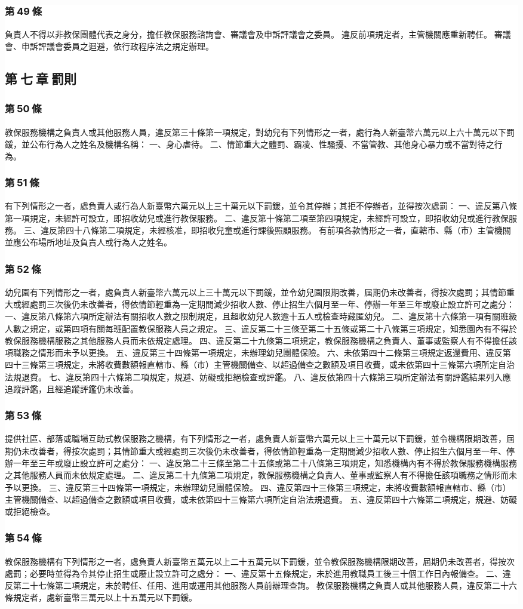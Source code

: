 
### 第 49 條

負責人不得以非教保團體代表之身分，擔任教保服務諮詢會、審議會及申訴評議會之委員。
違反前項規定者，主管機關應重新聘任。
審議會、申訴評議會委員之迴避，依行政程序法之規定辦理。


##    第 七 章 罰則

### 第 50 條

教保服務機構之負責人或其他服務人員，違反第三十條第一項規定，對幼兒有下列情形之一者，處行為人新臺幣六萬元以上六十萬元以下罰鍰，並公布行為人之姓名及機構名稱：
一、身心虐待。
二、情節重大之體罰、霸凌、性騷擾、不當管教、其他身心暴力或不當對待之行為。


### 第 51 條

有下列情形之一者，處負責人或行為人新臺幣六萬元以上三十萬元以下罰鍰，並令其停辦；其拒不停辦者，並得按次處罰：
一、違反第八條第一項規定，未經許可設立，即招收幼兒或進行教保服務。
二、違反第十條第二項至第四項規定，未經許可設立，即招收幼兒或進行教保服務。
三、違反第四十八條第二項規定，未經核准，即招收兒童或進行課後照顧服務。
有前項各款情形之一者，直轄市、縣（市）主管機關並應公布場所地址及負責人或行為人之姓名。


### 第 52 條

幼兒園有下列情形之一者，處負責人新臺幣六萬元以上三十萬元以下罰鍰，並令幼兒園限期改善，屆期仍未改善者，得按次處罰；其情節重大或經處罰三次後仍未改善者，得依情節輕重為一定期間減少招收人數、停止招生六個月至一年、停辦一年至三年或廢止設立許可之處分：
一、違反第八條第六項所定辦法有關招收人數之限制規定，且超收幼兒人數逾十五人或檢查時藏匿幼兒。
二、違反第十六條第一項有關班級人數之規定，或第四項有關每班配置教保服務人員之規定。
三、違反第二十三條至第二十五條或第二十八條第三項規定，知悉園內有不得於教保服務機構服務之其他服務人員而未依規定處理。
四、違反第二十九條第二項規定，教保服務機構之負責人、董事或監察人有不得擔任該項職務之情形而未予以更換。
五、違反第三十四條第一項規定，未辦理幼兒團體保險。
六、未依第四十二條第三項規定返還費用、違反第四十三條第三項規定，未將收費數額報直轄市、縣（市）主管機關備查、以超過備查之數額及項目收費，或未依第四十三條第六項所定自治法規退費。
七、違反第四十六條第二項規定，規避、妨礙或拒絕檢查或評鑑。
八、違反依第四十六條第三項所定辦法有關評鑑結果列入應追蹤評鑑，且經追蹤評鑑仍未改善。


### 第 53 條

提供社區、部落或職場互助式教保服務之機構，有下列情形之一者，處負責人新臺幣六萬元以上三十萬元以下罰鍰，並令機構限期改善，屆期仍未改善者，得按次處罰；其情節重大或經處罰三次後仍未改善者，得依情節輕重為一定期間減少招收人數、停止招生六個月至一年、停辦一年至三年或廢止設立許可之處分：
一、違反第二十三條至第二十五條或第二十八條第三項規定，知悉機構內有不得於教保服務機構服務之其他服務人員而未依規定處理。
二、違反第二十九條第二項規定，教保服務機構之負責人、董事或監察人有不得擔任該項職務之情形而未予以更換。
三、違反第三十四條第一項規定，未辦理幼兒團體保險。
四、違反第四十三條第三項規定，未將收費數額報直轄市、縣（市）主管機關備查、以超過備查之數額或項目收費，或未依第四十三條第六項所定自治法規退費。
五、違反第四十六條第二項規定，規避、妨礙或拒絕檢查。


### 第 54 條

教保服務機構有下列情形之一者，處負責人新臺幣五萬元以上二十五萬元以下罰鍰，並令教保服務機構限期改善，屆期仍未改善者，得按次處罰；必要時並得為令其停止招生或廢止設立許可之處分：
一、違反第十五條規定，未於進用教職員工後三十個工作日內報備查。
二、違反第二十七條第二項規定，未於聘任、任用、進用或運用其他服務人員前辦理查詢。
教保服務機構之負責人或其他服務人員，違反第二十六條規定者，處新臺幣三萬元以上十五萬元以下罰鍰。
